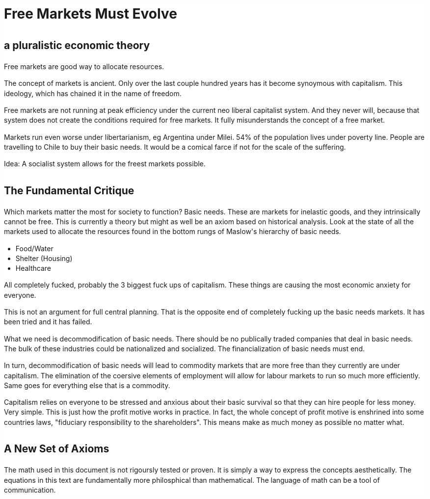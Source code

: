 # Free Markets Must Evolve
## a pluralistic economic theory
Free markets are good way to allocate resources.

The concept of markets is ancient. Only over the last couple hundred years has it become synoymous with capitalism. This ideology, which has chained it in the name of freedom.

Free markets are not running at peak efficiency under the current neo liberal capitalist system. And they never will, because that system does not create the conditions required for free markets. It fully misunderstands the concept of a free market.

Markets run even worse under libertarianism, eg Argentina under Milei. 54% of the population lives under poverty line. People are travelling to Chile to buy their basic needs. It would be a comical farce if not for the scale of the suffering.

Idea: A socialist system allows for the freest markets possible.

## The Fundamental Critique
Which markets matter the most for society to function? Basic needs. These are markets for inelastic goods, and they intrinsically cannot be free. This is currently a theory but might as well be an axiom based on historical analysis. Look at the state of all the markets used to allocate the resources found in the bottom rungs of Maslow's hierarchy of basic needs.

- Food/Water
- Shelter (Housing)
- Healthcare

All completely fucked, probably the 3 biggest fuck ups of capitalism. These things are causing the most economic anxiety for everyone.

This is not an argument for full central planning. That is the opposite end of completely fucking up the basic needs markets. It has been tried and it has failed.

What we need is decommodification of basic needs. There should be no publically traded companies that deal in basic needs. The bulk of these industries could be nationalized and socialized. The financialization of basic needs must end.

In turn, decommodification of basic needs will lead to commodity markets that are more free than they currently are under capitalism. The elimination of the coersive elements of employment will allow for labour markets to run so much more efficiently. Same goes for everything else that is a commodity.

Capitalism relies on everyone to be stressed and anxious about their basic survival so that they can hire people for less money. Very simple. This is just how the profit motive works in practice. In fact, the whole concept of profit motive is enshrined into some countries laws, "fiduciary responsibility to the shareholders". This means make as much money as possible no matter what.

## A New Set of Axioms

The math used in this document is not rigoursly tested or proven. It is simply a way to express the concepts aesthetically. The equations in this text are fundamentally more philosphical than mathematical. The language of math can be a tool of communication.
